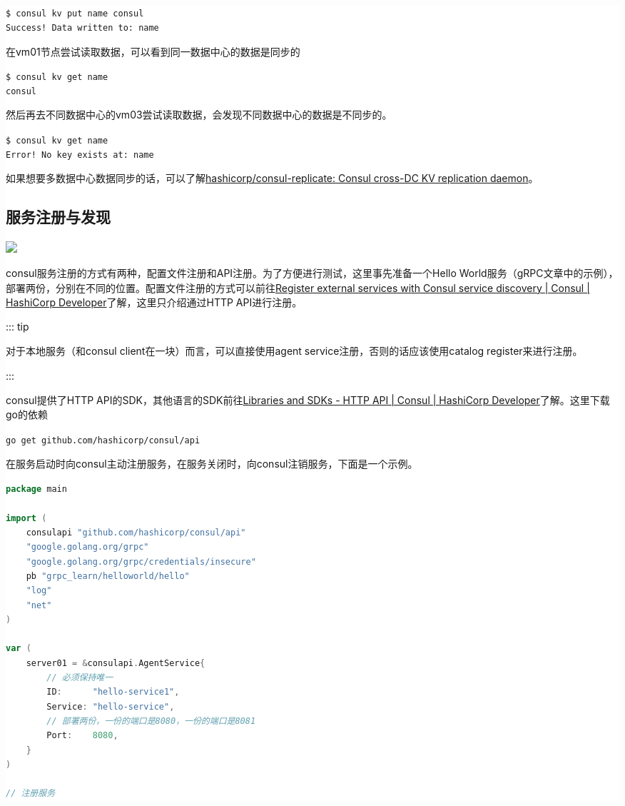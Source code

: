 ```sh
$ consul kv put name consul
Success! Data written to: name
```

 在vm01节点尝试读取数据，可以看到同一数据中心的数据是同步的

```sh
$ consul kv get name
consul
```

然后再去不同数据中心的vm03尝试读取数据，会发现不同数据中心的数据是不同步的。

```sh
$ consul kv get name
Error! No key exists at: name
```

如果想要多数据中心数据同步的话，可以了解[hashicorp/consul-replicate: Consul cross-DC KV replication daemon](https://github.com/hashicorp/consul-replicate)。



## 服务注册与发现

![](https://www.datocms-assets.com/2885/1531780995-consul-registering-services.png)

consul服务注册的方式有两种，配置文件注册和API注册。为了方便进行测试，这里事先准备一个Hello World服务（gRPC文章中的示例），部署两份，分别在不同的位置。配置文件注册的方式可以前往[Register external services with Consul service discovery | Consul | HashiCorp Developer](https://developer.hashicorp.com/consul/tutorials/developer-discovery/service-registration-external-services#start-the-consul-agent)了解，这里只介绍通过HTTP API进行注册。

::: tip

对于本地服务（和consul client在一块）而言，可以直接使用agent service注册，否则的话应该使用catalog register来进行注册。

:::

consul提供了HTTP API的SDK，其他语言的SDK前往[Libraries and SDKs - HTTP API | Consul | HashiCorp Developer](https://developer.hashicorp.com/consul/api-docs/libraries-and-sdks)了解。这里下载go的依赖

```sh
go get github.com/hashicorp/consul/api
```

在服务启动时向consul主动注册服务，在服务关闭时，向consul注销服务，下面是一个示例。

```go
package main

import (
	consulapi "github.com/hashicorp/consul/api"
	"google.golang.org/grpc"
	"google.golang.org/grpc/credentials/insecure"
	pb "grpc_learn/helloworld/hello"
	"log"
	"net"
)

var (
	server01 = &consulapi.AgentService{
        // 必须保持唯一
		ID:      "hello-service1",
		Service: "hello-service",
        // 部署两份，一份的端口是8080，一份的端口是8081
		Port:    8080,
	}
)

// 注册服务
```